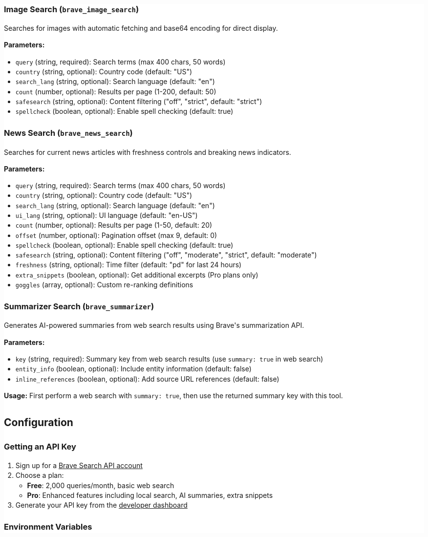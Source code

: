 ### Image Search (`brave_image_search`)
Searches for images with automatic fetching and base64 encoding for direct display.

**Parameters:**
- `query` (string, required): Search terms (max 400 chars, 50 words)
- `country` (string, optional): Country code (default: "US")
- `search_lang` (string, optional): Search language (default: "en")
- `count` (number, optional): Results per page (1-200, default: 50)
- `safesearch` (string, optional): Content filtering ("off", "strict", default: "strict")
- `spellcheck` (boolean, optional): Enable spell checking (default: true)

### News Search (`brave_news_search`)
Searches for current news articles with freshness controls and breaking news indicators.

**Parameters:**
- `query` (string, required): Search terms (max 400 chars, 50 words)
- `country` (string, optional): Country code (default: "US")
- `search_lang` (string, optional): Search language (default: "en")
- `ui_lang` (string, optional): UI language (default: "en-US")
- `count` (number, optional): Results per page (1-50, default: 20)
- `offset` (number, optional): Pagination offset (max 9, default: 0)
- `spellcheck` (boolean, optional): Enable spell checking (default: true)
- `safesearch` (string, optional): Content filtering ("off", "moderate", "strict", default: "moderate")
- `freshness` (string, optional): Time filter (default: "pd" for last 24 hours)
- `extra_snippets` (boolean, optional): Get additional excerpts (Pro plans only)
- `goggles` (array, optional): Custom re-ranking definitions

### Summarizer Search (`brave_summarizer`)
Generates AI-powered summaries from web search results using Brave's summarization API.

**Parameters:**
- `key` (string, required): Summary key from web search results (use `summary: true` in web search)
- `entity_info` (boolean, optional): Include entity information (default: false)
- `inline_references` (boolean, optional): Add source URL references (default: false)

**Usage:** First perform a web search with `summary: true`, then use the returned summary key with this tool.

## Configuration

### Getting an API Key

1. Sign up for a [Brave Search API account](https://brave.com/search/api/)
2. Choose a plan:
   - **Free**: 2,000 queries/month, basic web search
   - **Pro**: Enhanced features including local search, AI summaries, extra snippets
3. Generate your API key from the [developer dashboard](https://api-dashboard.search.brave.com/app/keys)

### Environment Variables
